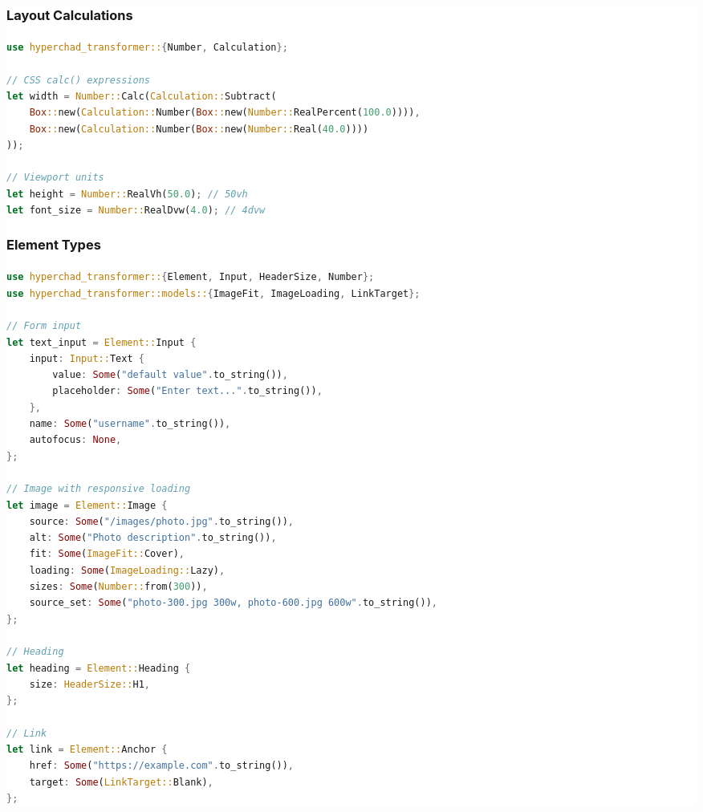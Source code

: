 ### Layout Calculations

```rust
use hyperchad_transformer::{Number, Calculation};

// CSS calc() expressions
let width = Number::Calc(Calculation::Subtract(
    Box::new(Calculation::Number(Box::new(Number::RealPercent(100.0)))),
    Box::new(Calculation::Number(Box::new(Number::Real(40.0))))
));

// Viewport units
let height = Number::RealVh(50.0); // 50vh
let font_size = Number::RealDvw(4.0); // 4dvw
```

### Element Types

```rust
use hyperchad_transformer::{Element, Input, HeaderSize, Number};
use hyperchad_transformer::models::{ImageFit, ImageLoading, LinkTarget};

// Form input
let text_input = Element::Input {
    input: Input::Text {
        value: Some("default value".to_string()),
        placeholder: Some("Enter text...".to_string()),
    },
    name: Some("username".to_string()),
    autofocus: None,
};

// Image with responsive loading
let image = Element::Image {
    source: Some("/images/photo.jpg".to_string()),
    alt: Some("Photo description".to_string()),
    fit: Some(ImageFit::Cover),
    loading: Some(ImageLoading::Lazy),
    sizes: Some(Number::from(300)),
    source_set: Some("photo-300.jpg 300w, photo-600.jpg 600w".to_string()),
};

// Heading
let heading = Element::Heading {
    size: HeaderSize::H1,
};

// Link
let link = Element::Anchor {
    href: Some("https://example.com".to_string()),
    target: Some(LinkTarget::Blank),
};
```

